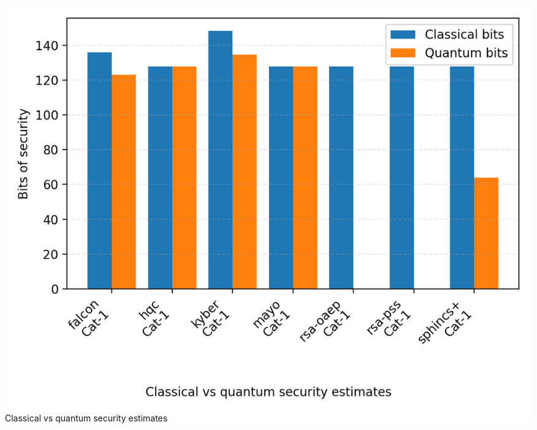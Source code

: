 ![20251007T091128Z\category_1\security_bits_comparison.png](20251007T091128Z\category_1\security_bits_comparison.png)

Classical vs quantum security estimates
